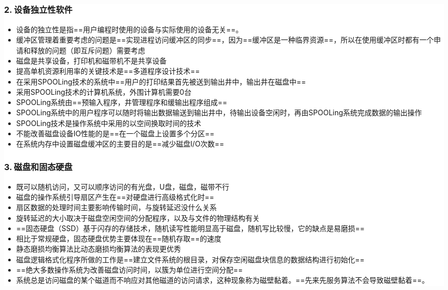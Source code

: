 ### 2. 设备独立性软件

- 设备的独立性是指==用户编程时使用的设备与实际使用的设备无关==。
- 缓冲区管理着重要考虑的问题是==实现进程访问缓冲区的同步==，因为==缓冲区是一种临界资源==，所以在使用缓冲区时都有一个申请和释放的问题（即互斥问题）需要考虑
- 磁盘是共享设备，打印机和磁带机不是共享设备
- 提高单机资源利用率的关键技术是==多道程序设计技术==
- 在采用SPOOLing技术的系统中==用户的打印结果首先被送到输出井中，输出井在磁盘中==
- 采用SPOOLing技术的计算机系统，外围计算机需要0台
- SPOOLing系统由==预输入程序，井管理程序和缓输出程序组成==
- SPOOLing系统中的用户程序可以随时将输出数据输送到输出井中，待输出设备空闲时，再由SPOOLing系统完成数据的输出操作
- SPOOLing技术是操作系统中采用的以空间换取时间的技术
- 不能改善磁盘设备IO性能的是==在一个磁盘上设置多个分区==
- 在系统内存中设置磁盘缓冲区的主要目的是==减少磁盘I/O次数==

### 3. 磁盘和固态硬盘

- 既可以随机访问，又可以顺序访问的有光盘，U盘，磁盘，磁带不行
- 磁盘的操作系统引导扇区产生在==对硬盘进行高级格式化时==
- 扇区数据的处理时间主要影响传输时间，与旋转延迟没什么关系
- 旋转延迟的大小取决于磁盘空闲空间的分配程序，以及与文件的物理结构有关
- ==固态硬盘（SSD）基于闪存的存储技术，随机读写性能明显高于磁盘，随机写比较慢，它的缺点是易磨损==
- 相比于常规硬盘，固态硬盘优势主要体现在==随机存取==的速度
- 静态磨损均衡算法比动态磨损均衡算法的表现更优秀
- 磁盘逻辑格式化程序所做的工作是==建立文件系统的根目录，对保存空闲磁盘块信息的数据结构进行初始化==
- ==绝大多数操作系统为改善磁盘访问时间，以簇为单位进行空间分配==
- 系统总是访问磁盘的某个磁道而不响应对其他磁道的访问请求，这种现象称为磁壁黏着。==先来先服务算法不会导致磁壁黏着==。

